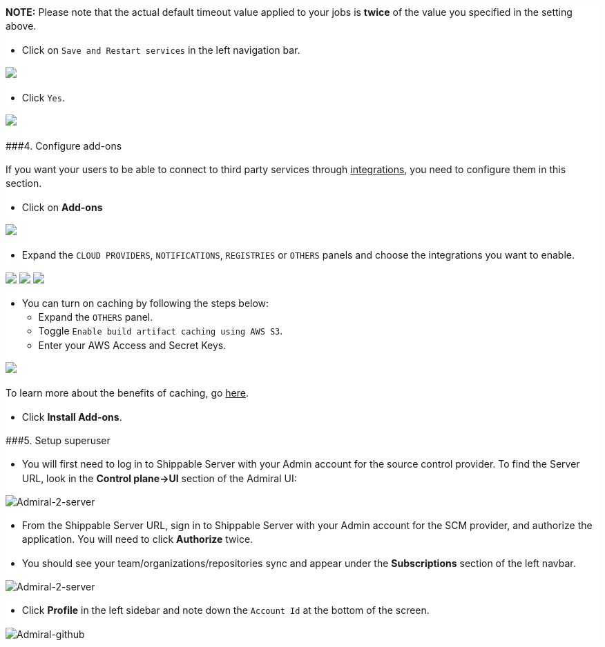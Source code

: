 **NOTE:** Please note that the actual default timeout value applied to your jobs is **twice** of the value you specified in the setting above.

* Click on `Save and Restart services` in the left navigation bar.

<img src="/images/platform/tutorial/server/buildplane-2.png">

* Click `Yes`.

<img src="/images/platform/tutorial/server/buildplane-3.png">

###4. Configure add-ons

If you want your users to be able to connect to third party services through [integrations](/platform/integration/overview), you need to configure them in this section.

* Click on **Add-ons**

<img src="/images/platform/tutorial/server/addons-1.png">

* Expand the `CLOUD PROVIDERS`, `NOTIFICATIONS`, `REGISTRIES` or `OTHERS` panels and choose the integrations you want to enable.

<img src="/images/platform/tutorial/server/addons-2.png">
<img src="/images/platform/tutorial/server/addons-3.png">
<img src="/images/platform/tutorial/server/addons-4.png">

* You can turn on caching by following the steps below:
    * Expand the `OTHERS` panel.
    * Toggle `Enable build artifact caching using AWS S3`.
    * Enter your AWS Access and Secret Keys.

<img src="/images/platform/tutorial/server/addons-caching.png">

To learn more about the benefits of caching, go [here](/platform/runtime/caching/#caching).

* Click **Install Add-ons**.

###5. Setup superuser

* You will first need to log in to Shippable Server with your Admin account for the source control provider. To find the Server URL, look in the **Control plane->UI** section of the Admiral UI:

<img src="/images/platform/tutorial/server/shippable-server-url.png" alt="Admiral-2-server">

* From the Shippable Server URL, sign in to Shippable Server with your Admin account for the SCM provider, and authorize the application. You will need to click **Authorize** twice.

* You should see your team/organizations/repositories sync and appear under the **Subscriptions** section of the left navbar.

<img src="/images/platform/tutorial/server/shippable-left-navbar.png" alt="Admiral-2-server">

* Click **Profile** in the left sidebar and note down the `Account Id` at the bottom of the screen.

<img src="/images/platform/admiral/Admiral-accountid.png" alt="Admiral-github">
